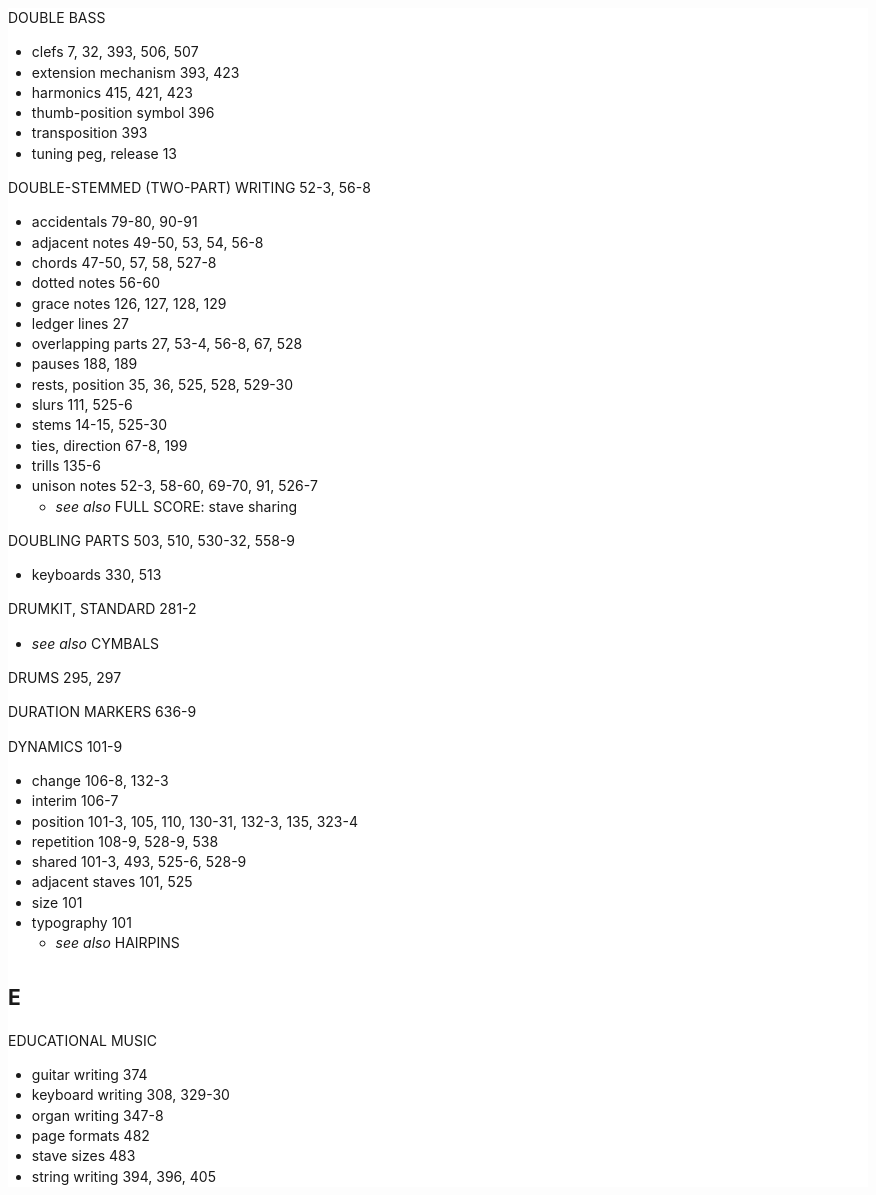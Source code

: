 DOUBLE BASS
- clefs 7, 32, 393, 506, 507
- extension mechanism 393, 423
- harmonics 415, 421, 423
- thumb-position symbol 396
- transposition 393
- tuning peg, release 13

DOUBLE-STEMMED (TWO-PART) WRITING 52-3, 56-8
- accidentals 79-80, 90-91
- adjacent notes 49-50, 53, 54, 56-8
- chords 47-50, 57, 58, 527-8
- dotted notes 56-60
- grace notes 126, 127, 128, 129
- ledger lines 27
- overlapping parts 27, 53-4, 56-8, 67, 528
- pauses 188, 189
- rests, position 35, 36, 525, 528, 529-30
- slurs 111, 525-6
- stems 14-15, 525-30
- ties, direction 67-8, 199
- trills 135-6
- unison notes 52-3, 58-60, 69-70, 91, 526-7
  - *see also* FULL SCORE: stave sharing

DOUBLING PARTS 503, 510, 530-32, 558-9
- keyboards 330, 513

DRUMKIT, STANDARD 281-2
  - *see also* CYMBALS

DRUMS 295, 297

DURATION MARKERS 636-9

DYNAMICS 101-9
- change 106-8, 132-3
- interim 106-7
- position 101-3, 105, 110, 130-31, 132-3, 135, 323-4
- repetition 108-9, 528-9, 538
- shared 101-3, 493, 525-6, 528-9
- adjacent staves 101, 525
- size 101
- typography 101
  - *see also* HAIRPINS

## E

EDUCATIONAL MUSIC
- guitar writing 374
- keyboard writing 308, 329-30
- organ writing 347-8
- page formats 482
- stave sizes 483
- string writing 394, 396, 405
